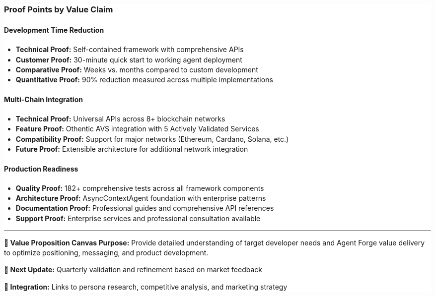 ### **Proof Points by Value Claim**

#### **Development Time Reduction**
- **Technical Proof:** Self-contained framework with comprehensive APIs
- **Customer Proof:** 30-minute quick start to working agent deployment
- **Comparative Proof:** Weeks vs. months compared to custom development
- **Quantitative Proof:** 90% reduction measured across multiple implementations

#### **Multi-Chain Integration**
- **Technical Proof:** Universal APIs across 8+ blockchain networks
- **Feature Proof:** Othentic AVS integration with 5 Actively Validated Services
- **Compatibility Proof:** Support for major networks (Ethereum, Cardano, Solana, etc.)
- **Future Proof:** Extensible architecture for additional network integration

#### **Production Readiness**
- **Quality Proof:** 182+ comprehensive tests across all framework components
- **Architecture Proof:** AsyncContextAgent foundation with enterprise patterns
- **Documentation Proof:** Professional guides and comprehensive API references
- **Support Proof:** Enterprise services and professional consultation available

---

**🎯 Value Proposition Canvas Purpose:** Provide detailed understanding of target developer needs and Agent Forge value delivery to optimize positioning, messaging, and product development.

**📅 Next Update:** Quarterly validation and refinement based on market feedback

**🔗 Integration:** Links to persona research, competitive analysis, and marketing strategy